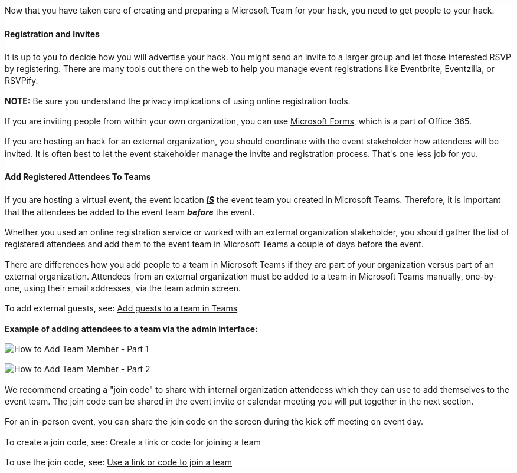 Now that you have taken care of creating and preparing a Microsoft Team for your hack, you need to get people to your hack.

#### Registration and Invites

It is up to you to decide how you will advertise your hack. You might send an invite to a larger group and let those interested RSVP by registering. There are many tools out there on the web to help you manage event registrations like Eventbrite, Eventzilla, or RSVPify.

**NOTE:** Be sure you understand the privacy implications of using online registration tools.

If you are inviting people from within your own organization, you can use [Microsoft Forms](https://forms.microsoft.com), which is a part of Office 365.

If you are hosting an hack for an external organization, you should coordinate with the event stakeholder how attendees will be invited. It is often best to let the event stakeholder manage the invite and registration process. That's one less job for you.

#### Add Registered Attendees To Teams

If you are hosting a virtual event, the event location <u>***IS***</u> the event team you created in Microsoft Teams. Therefore, it is important that the attendees be added to the event team <u>***before***</u> the event.

Whether you used an online registration service or worked with an external organization stakeholder, you should gather the list of registered attendees and add them to the event team in Microsoft Teams a couple of days before the event.

There are differences how you add people to a team in Microsoft Teams if they are part of your organization versus part of an external organization. Attendees from an external organization must be added to a team in Microsoft Teams manually, one-by-one, using their email addresses, via the team admin screen.

To add external guests, see: [Add guests to a team in Teams](https://support.office.com/en-us/article/Add-guests-to-a-team-in-Teams-fccb4fa6-f864-4508-bdde-256e7384a14f)

**Example of adding attendees to a team via the admin interface:**

![How to Add Team Member - Part 1](images/wth-add-team-member-01am.jpg)

![How to Add Team Member - Part 2](images/wth-add-team-member-02am.jpg)

We recommend creating a "join code" to share with internal organization attendeess which they can use to add themselves to the event team. The join code can be shared in the event invite or calendar meeting you will put together in the next section.

For an in-person event, you can share the join code on the screen during the kick off meeting on event day.

To create a join code, see: [Create a link or code for joining a team](https://support.microsoft.com/en-us/office/create-a-link-or-a-code-for-joining-a-team-11b0de3b-9288-4cb4-bc49-795e7028296f?ui=en-us&rs=en-us&ad=us)

To use the join code, see: [Use a link or code to join a team](https://support.microsoft.com/en-us/office/use-a-link-or-code-to-join-a-team-c957af50-df15-46e3-b5c4-067547b64548?ui=en-us&rs=en-us&ad=us)
